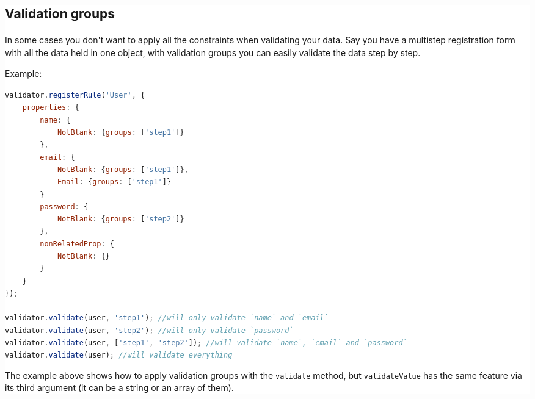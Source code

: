 ## Validation groups

In some cases you don't want to apply all the constraints when validating your data. Say you have a multistep registration form with all the data held in one object, with validation groups you can easily validate the data step by step.

Example:
```js
validator.registerRule('User', {
    properties: {
        name: {
            NotBlank: {groups: ['step1']}
        },
        email: {
            NotBlank: {groups: ['step1']},
            Email: {groups: ['step1']}
        }
        password: {
            NotBlank: {groups: ['step2']}
        },
        nonRelatedProp: {
            NotBlank: {}
        }
    }
});

validator.validate(user, 'step1'); //will only validate `name` and `email`
validator.validate(user, 'step2'); //will only validate `password`
validator.validate(user, ['step1', 'step2']); //will validate `name`, `email` and `password`
validator.validate(user); //will validate everything
```

The example above shows how to apply validation groups with the `validate` method, but `validateValue` has the same feature via its third argument (it can be a string or an array of them).